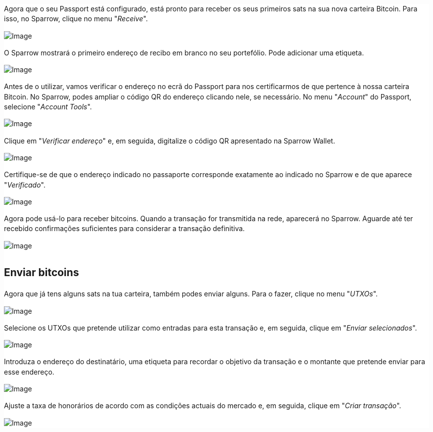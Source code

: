 Agora que o seu Passport está configurado, está pronto para receber os seus primeiros sats na sua nova carteira Bitcoin. Para isso, no Sparrow, clique no menu "*Receive*".

![Image](assets/fr/70.webp)

O Sparrow mostrará o primeiro endereço de recibo em branco no seu portefólio. Pode adicionar uma etiqueta.

![Image](assets/fr/71.webp)

Antes de o utilizar, vamos verificar o endereço no ecrã do Passport para nos certificarmos de que pertence à nossa carteira Bitcoin. No Sparrow, podes ampliar o código QR do endereço clicando nele, se necessário. No menu "*Account*" do Passport, selecione "*Account Tools*".

![Image](assets/fr/72.webp)

Clique em "*Verificar endereço*" e, em seguida, digitalize o código QR apresentado na Sparrow Wallet.

![Image](assets/fr/73.webp)

Certifique-se de que o endereço indicado no passaporte corresponde exatamente ao indicado no Sparrow e de que aparece "*Verificado*".

![Image](assets/fr/74.webp)

Agora pode usá-lo para receber bitcoins. Quando a transação for transmitida na rede, aparecerá no Sparrow. Aguarde até ter recebido confirmações suficientes para considerar a transação definitiva.

![Image](assets/fr/75.webp)

## Enviar bitcoins

Agora que já tens alguns sats na tua carteira, também podes enviar alguns. Para o fazer, clique no menu "*UTXOs*".

![Image](assets/fr/76.webp)

Selecione os UTXOs que pretende utilizar como entradas para esta transação e, em seguida, clique em "*Enviar selecionados*".

![Image](assets/fr/77.webp)

Introduza o endereço do destinatário, uma etiqueta para recordar o objetivo da transação e o montante que pretende enviar para esse endereço.

![Image](assets/fr/78.webp)

Ajuste a taxa de honorários de acordo com as condições actuais do mercado e, em seguida, clique em "*Criar transação*".

![Image](assets/fr/79.webp)
